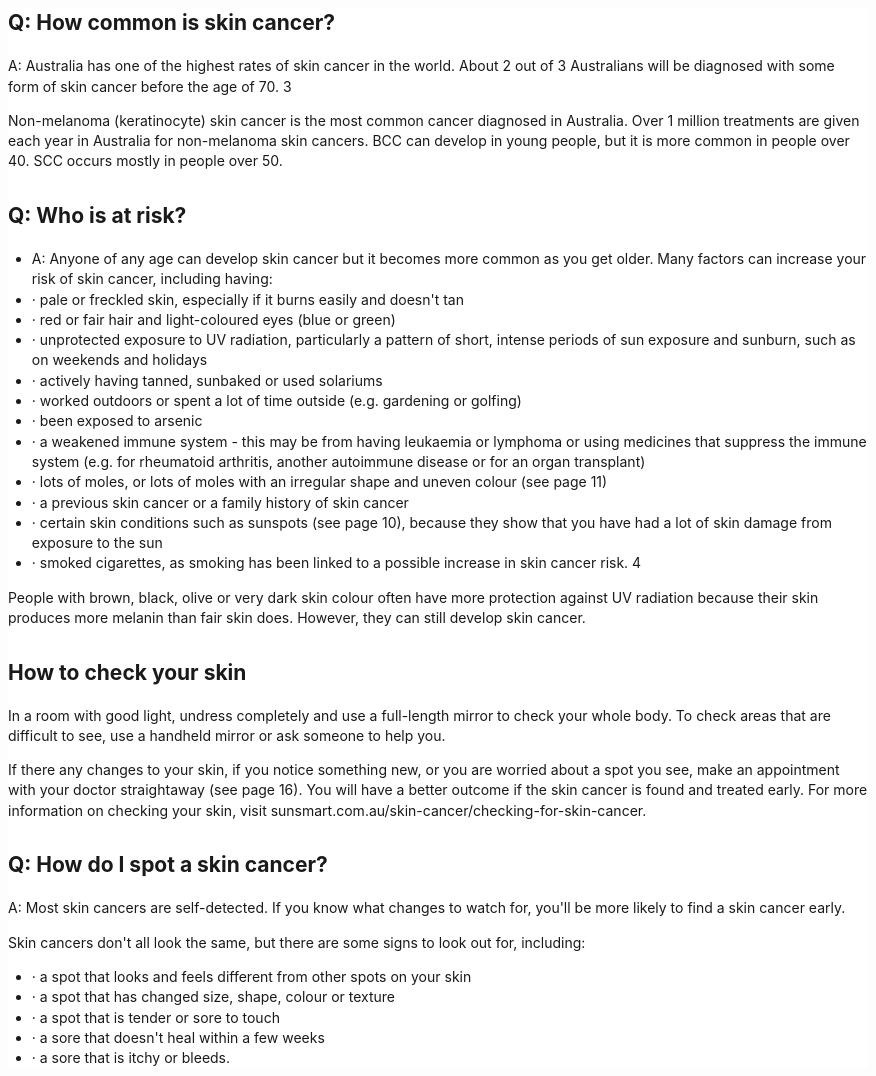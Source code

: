 ## Q: How common is skin cancer?

A: Australia has one of the highest rates of skin cancer in the world. About 2 out of 3 Australians will be diagnosed with some form of skin cancer before the age of 70. 3

Non-melanoma (keratinocyte) skin cancer is the most common cancer diagnosed in Australia. Over 1 million treatments are given each year in Australia for non-melanoma skin cancers. BCC can develop in young people, but it is more common in people over 40. SCC occurs mostly in people over 50.

## Q: Who is at risk?

- A: Anyone of any age can develop skin cancer but it becomes more common as you get older. Many factors can increase your risk of skin cancer, including having:
- · pale or freckled skin, especially if it burns easily and doesn't tan
- · red or fair hair and light-coloured eyes (blue or green)
- · unprotected exposure to UV radiation, particularly a pattern of short, intense periods of sun exposure and sunburn, such as on weekends and holidays
- · actively having tanned, sunbaked or used solariums
- · worked outdoors or spent a lot of time outside (e.g. gardening or golfing)
- · been exposed to arsenic
- · a weakened immune system - this may be from having leukaemia or lymphoma or using medicines that suppress the immune system (e.g. for rheumatoid arthritis, another autoimmune disease or for an organ transplant)
- · lots of moles, or lots of moles with an irregular shape and uneven colour (see page 11)
- · a previous skin cancer or a family history of skin cancer
- · certain skin conditions such as sunspots (see page 10), because they show that you have had a lot of skin damage from exposure to the sun
- · smoked cigarettes, as smoking has been linked to a possible increase in skin cancer risk. 4

People with brown, black, olive or very dark skin colour often have more protection against UV radiation because their skin produces more melanin than fair skin does. However, they can still develop skin cancer.

## How to check your skin

In a room with good light, undress completely and use a full-length mirror to check your whole body. To check areas that are difficult to see, use a handheld mirror or ask someone to help you.



If there any changes to your skin, if you notice something new, or you are worried about a spot you see, make an appointment with your doctor straightaway (see page 16). You will have a better outcome if the skin cancer is found and treated early. For more information on checking your skin, visit sunsmart.com.au/skin-cancer/checking-for-skin-cancer.

## Q: How do I spot a skin cancer?

A: Most skin cancers are self-detected. If you know what changes to watch for, you'll be more likely to find a skin cancer early.

Skin cancers don't all look the same, but there are some signs to look out for, including:

- · a spot that looks and feels different from other spots on your skin
- · a spot that has changed size, shape, colour or texture
- · a spot that is tender or sore to touch
- · a sore that doesn't heal within a few weeks
- · a sore that is itchy or bleeds.
